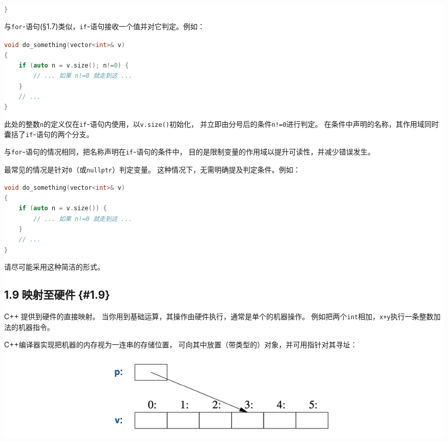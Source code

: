```cpp
}
```

与`for`-语句(§1.7)类似，`if`-语句接收一个值并对它判定。例如：

```cpp
void do_something(vector<int>& v)
{
    if (auto n = v.size(); n!=0) {
        // ... 如果 n!=0 就走到这 ...
    }
    // ...
}
```

此处的整数`n`的定义仅在`if`-语句内使用，以`v.size()`初始化，
并立即由分号后的条件`n!=0`进行判定。
在条件中声明的名称，其作用域同时囊括了`if`-语句的两个分支。

<a class="en-page-number" id="16"></a>

与`for`-语句的情况相同，把名称声明在`if`-语句的条件中，
目的是限制变量的作用域以提升可读性，并减少错误发生。

最常见的情况是针对`0`（或`nullptr`）判定变量。
这种情况下，无需明确提及判定条件。例如：

```cpp
void do_something(vector<int>& v)
{
    if (auto n = v.size()) {
        // ... 如果 n!=0 就走到这 ...
    }
    // ...
}
```

请尽可能采用这种简洁的形式。

## 1.9 映射至硬件 {#1.9}

C++ 提供到硬件的直接映射。
当你用到基础运算，其操作由硬件执行，通常是单个的机器操作。
例如把两个`int`相加，`x+y`执行一条整数加法的机器指令。

C++编译器实现把机器的内存视为一连串的存储位置，
可向其中放置（带类型的）对象，并可用指针对其寻址：

![content-of-and-address-of](img/ch01_03.png)
